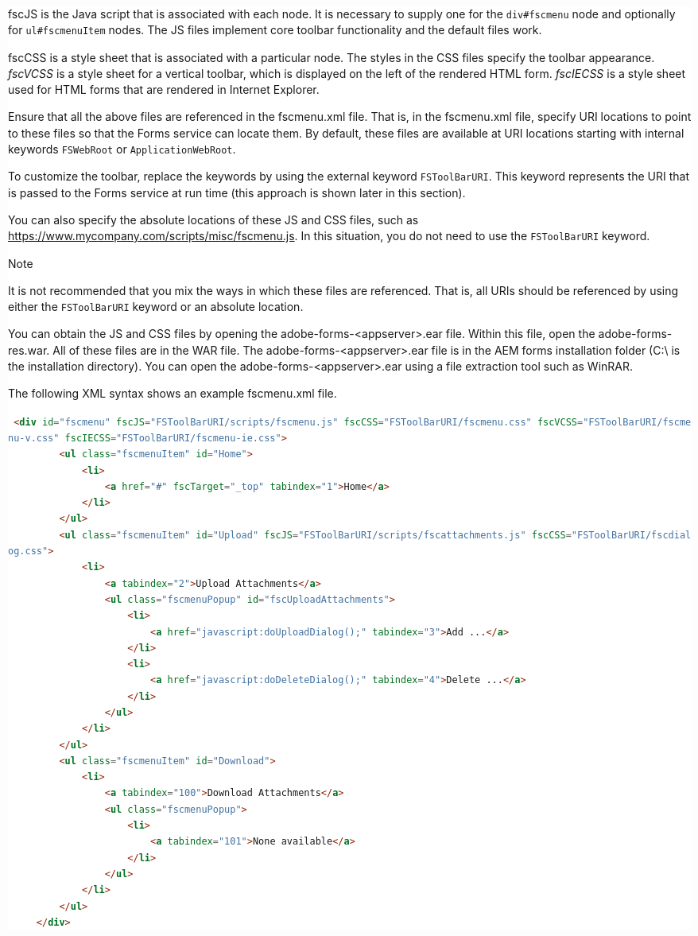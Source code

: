 fscJS is the Java script that is associated with each node. It is necessary to supply one for the `div#fscmenu` node and optionally for `ul#fscmenuItem` nodes. The JS files implement core toolbar functionality and the default files work.

fscCSS is a style sheet that is associated with a particular node. The styles in the CSS files specify the toolbar appearance. *fscVCSS* is a style sheet for a vertical toolbar, which is displayed on the left of the rendered HTML form. *fscIECSS* is a style sheet used for HTML forms that are rendered in Internet Explorer.

Ensure that all the above files are referenced in the fscmenu.xml file. That is, in the fscmenu.xml file, specify URI locations to point to these files so that the Forms service can locate them. By default, these files are available at URI locations starting with internal keywords `FSWebRoot` or `ApplicationWebRoot`.

To customize the toolbar, replace the keywords by using the external keyword `FSToolBarURI`. This keyword represents the URI that is passed to the Forms service at run time (this approach is shown later in this section).

You can also specify the absolute locations of these JS and CSS files, such as https://www.mycompany.com/scripts/misc/fscmenu.js. In this situation, you do not need to use the `FSToolBarURI` keyword.

>[!NOTE]
>
>It is not recommended that you mix the ways in which these files are referenced. That is, all URIs should be referenced by using either the `FSToolBarURI` keyword or an absolute location.

You can obtain the JS and CSS files by opening the adobe-forms-&lt;appserver&gt;.ear file. Within this file, open the adobe-forms-res.war. All of these files are in the WAR file. The adobe-forms-&lt;appserver&gt;.ear file is in the AEM forms installation folder (C:\ is the installation directory). You can open the adobe-forms-&lt;appserver&gt;.ear using a file extraction tool such as WinRAR.

The following XML syntax shows an example fscmenu.xml file.

```html
 <div id="fscmenu" fscJS="FSToolBarURI/scripts/fscmenu.js" fscCSS="FSToolBarURI/fscmenu.css" fscVCSS="FSToolBarURI/fscmenu-v.css" fscIECSS="FSToolBarURI/fscmenu-ie.css">
         <ul class="fscmenuItem" id="Home">
             <li>
                 <a href="#" fscTarget="_top" tabindex="1">Home</a>
             </li>
         </ul>
         <ul class="fscmenuItem" id="Upload" fscJS="FSToolBarURI/scripts/fscattachments.js" fscCSS="FSToolBarURI/fscdialog.css">
             <li>
                 <a tabindex="2">Upload Attachments</a>
                 <ul class="fscmenuPopup" id="fscUploadAttachments">
                     <li>
                         <a href="javascript:doUploadDialog();" tabindex="3">Add ...</a>
                     </li>
                     <li>
                         <a href="javascript:doDeleteDialog();" tabindex="4">Delete ...</a>
                     </li>
                 </ul>
             </li>
         </ul>
         <ul class="fscmenuItem" id="Download">
             <li>
                 <a tabindex="100">Download Attachments</a>
                 <ul class="fscmenuPopup">
                     <li>
                         <a tabindex="101">None available</a>
                     </li>
                 </ul>
             </li>
         </ul>
     </div>
```
